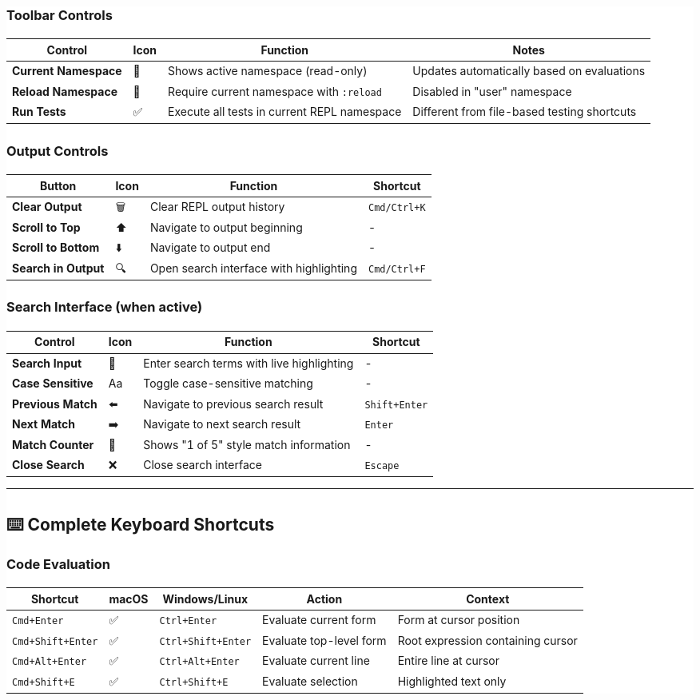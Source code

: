 ### Toolbar Controls

| Control | Icon | Function | Notes |
|---------|------|----------|-------|
| **Current Namespace** | 📂 | Shows active namespace (read-only) | Updates automatically based on evaluations |
| **Reload Namespace** | 🔄 | Require current namespace with `:reload` | Disabled in "user" namespace |
| **Run Tests** | ✅ | Execute all tests in current REPL namespace | Different from file-based testing shortcuts |

### Output Controls

| Button | Icon | Function | Shortcut |
|--------|------|----------|----------|
| **Clear Output** | 🗑️ | Clear REPL output history | `Cmd/Ctrl+K` |
| **Scroll to Top** | ⬆️ | Navigate to output beginning | - |
| **Scroll to Bottom** | ⬇️ | Navigate to output end | - |
| **Search in Output** | 🔍 | Open search interface with highlighting | `Cmd/Ctrl+F` |

### Search Interface (when active)

| Control | Icon | Function | Shortcut |
|---------|------|----------|----------|
| **Search Input** | 📝 | Enter search terms with live highlighting | - |
| **Case Sensitive** | Aa | Toggle case-sensitive matching | - |
| **Previous Match** | ⬅️ | Navigate to previous search result | `Shift+Enter` |
| **Next Match** | ➡️ | Navigate to next search result | `Enter` |
| **Match Counter** | 🔢 | Shows "1 of 5" style match information | - |
| **Close Search** | ❌ | Close search interface | `Escape` |

---

## ⌨️ Complete Keyboard Shortcuts

### Code Evaluation

| Shortcut | macOS | Windows/Linux | Action | Context |
|----------|-------|---------------|--------|---------|
| `Cmd+Enter` | ✅ | `Ctrl+Enter` | Evaluate current form | Form at cursor position |
| `Cmd+Shift+Enter` | ✅ | `Ctrl+Shift+Enter` | Evaluate top-level form | Root expression containing cursor |
| `Cmd+Alt+Enter` | ✅ | `Ctrl+Alt+Enter` | Evaluate current line | Entire line at cursor |
| `Cmd+Shift+E` | ✅ | `Ctrl+Shift+E` | Evaluate selection | Highlighted text only |
